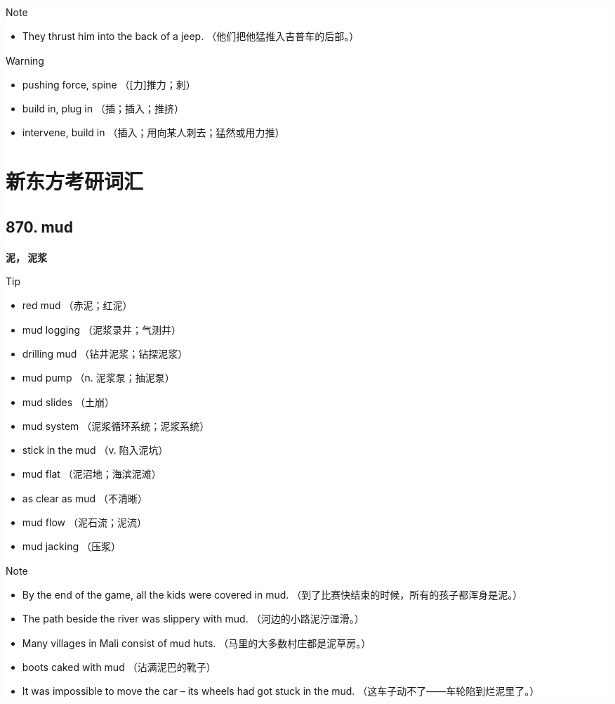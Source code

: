 > [!NOTE]
>
> - They thrust him into the back of a jeep. （他们把他猛推入吉普车的后部。）
>

> [!WARNING]
>
> - pushing force, spine （[力]推力；刺）
>
> - build in, plug in （插；插入；推挤）
>
> - intervene, build in （插入；用向某人刺去；猛然或用力推）
>

# 新东方考研词汇

## 870. mud

**泥， 泥浆**

> [!TIP]
>
> - red mud （赤泥；红泥）
>
> - mud logging （泥浆录井；气测井）
>
> - drilling mud （钻井泥浆；钻探泥浆）
>
> - mud pump （n. 泥浆泵；抽泥泵）
>
> - mud slides （土崩）
>
> - mud system （泥浆循环系统；泥浆系统）
>
> - stick in the mud （v. 陷入泥坑）
>
> - mud flat （泥沼地；海滨泥滩）
>
> - as clear as mud （不清晰）
>
> - mud flow （泥石流；泥流）
>
> - mud jacking （压浆）
>

> [!NOTE]
>
> - By the end of the game, all the kids were covered in mud. （到了比赛快结束的时候，所有的孩子都浑身是泥。）
>
> - The path beside the river was slippery with mud. （河边的小路泥泞湿滑。）
>
> - Many villages in Mali consist of mud huts. （马里的大多数村庄都是泥草房。）
>
> - boots caked with mud （沾满泥巴的靴子）
>
> - It was impossible to move the car – its wheels had got stuck in the mud. （这车子动不了——车轮陷到烂泥里了。）
>
